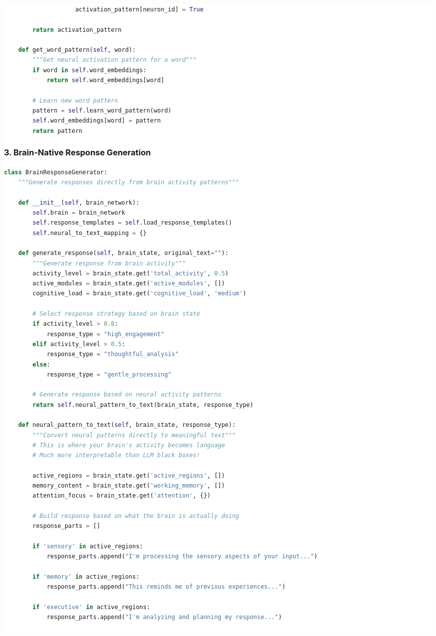 ```python
                    activation_pattern[neuron_id] = True
        
        return activation_pattern
    
    def get_word_pattern(self, word):
        """Get neural activation pattern for a word"""
        if word in self.word_embeddings:
            return self.word_embeddings[word]
        
        # Learn new word pattern
        pattern = self.learn_word_pattern(word)
        self.word_embeddings[word] = pattern
        return pattern
```

### **3. Brain-Native Response Generation**
```python
class BrainResponseGenerator:
    """Generate responses directly from brain activity patterns"""
    
    def __init__(self, brain_network):
        self.brain = brain_network
        self.response_templates = self.load_response_templates()
        self.neural_to_text_mapping = {}
    
    def generate_response(self, brain_state, original_text=""):
        """Generate response from brain activity"""
        activity_level = brain_state.get('total_activity', 0.5)
        active_modules = brain_state.get('active_modules', [])
        cognitive_load = brain_state.get('cognitive_load', 'medium')
        
        # Select response strategy based on brain state
        if activity_level > 0.8:
            response_type = "high_engagement"
        elif activity_level > 0.5:
            response_type = "thoughtful_analysis"
        else:
            response_type = "gentle_processing"
        
        # Generate response based on neural activity patterns
        return self.neural_pattern_to_text(brain_state, response_type)
    
    def neural_pattern_to_text(self, brain_state, response_type):
        """Convert neural patterns directly to meaningful text"""
        # This is where your brain's activity becomes language
        # Much more interpretable than LLM black boxes!
        
        active_regions = brain_state.get('active_regions', [])
        memory_content = brain_state.get('working_memory', [])
        attention_focus = brain_state.get('attention', {})
        
        # Build response based on what the brain is actually doing
        response_parts = []
        
        if 'sensory' in active_regions:
            response_parts.append("I'm processing the sensory aspects of your input...")
        
        if 'memory' in active_regions:
            response_parts.append("This reminds me of previous experiences...")
        
        if 'executive' in active_regions:
            response_parts.append("I'm analyzing and planning my response...")
        
```